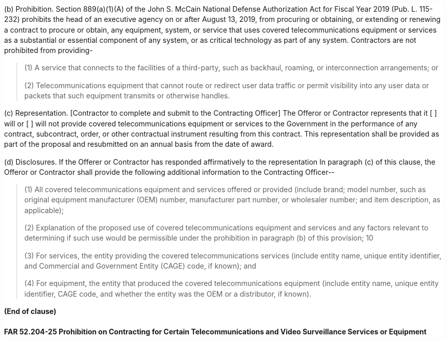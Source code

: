 \(b\) Prohibition. Section 889(a)(1)(A) of the John S. McCain National
Defense Authorization Act for Fiscal Year 2019 (Pub. L. 115-232)
prohibits the head of an executive agency on or after August 13, 2019,
from procuring or obtaining, or extending or renewing a contract to
procure or obtain, any equipment, system, or service that uses covered
telecommunications equipment or services as a substantial or essential
component of any system, or as critical technology as part of any
system. Contractors are not prohibited from providing-

> \(1\) A service that connects to the facilities of a third-party, such
> as backhaul, roaming, or interconnection arrangements; or
>
> \(2\) Telecommunications equipment that cannot route or redirect user
> data traffic or permit visibility into any user data or packets that
> such equipment transmits or otherwise handles.

\(c\) Representation. \[Contractor to complete and submit to the
Contracting Officer\] The Offeror or Contractor represents that it \[ \]
will or \[ \] will not provide covered telecommunications equipment or
services to the Government in the performance of any contract,
subcontract, order, or other contractual instrument resulting from this
contract. This representation shall be provided as part of the proposal
and resubmitted on an annual basis from the date of award.

\(d\) Disclosures. If the Offerer or Contractor has responded
affirmatively to the representation In paragraph (c) of this clause, the
Offeror or Contractor shall provide the following additional information
to the Contracting Officer\--

> \(1\) All covered telecommunications equipment and services offered or
> provided (include brand; model number, such as original equipment
> manufacturer (OEM) number, manufacturer part number, or wholesaler
> number; and item description, as applicable);
>
> \(2\) Explanation of the proposed use of covered telecommunications
> equipment and services and any factors relevant to determining if such
> use would be permissible under the prohibition in paragraph (b) of
> this provision; 10
>
> \(3\) For services, the entity providing the covered
> telecommunications services (include entity name, unique entity
> identifier, and Commercial and Government Entity (CAGE) code, if
> known); and
>
> \(4\) For equipment, the entity that produced the covered
> telecommunications equipment (include entity name, unique entity
> identifier, CAGE code, and whether the entity was the OEM or a
> distributor, if known).

**(End of clause)**

#### 

**FAR 52.204-25 Prohibition on Contracting for Certain
Telecommunications and Video Surveillance Services or Equipment**
